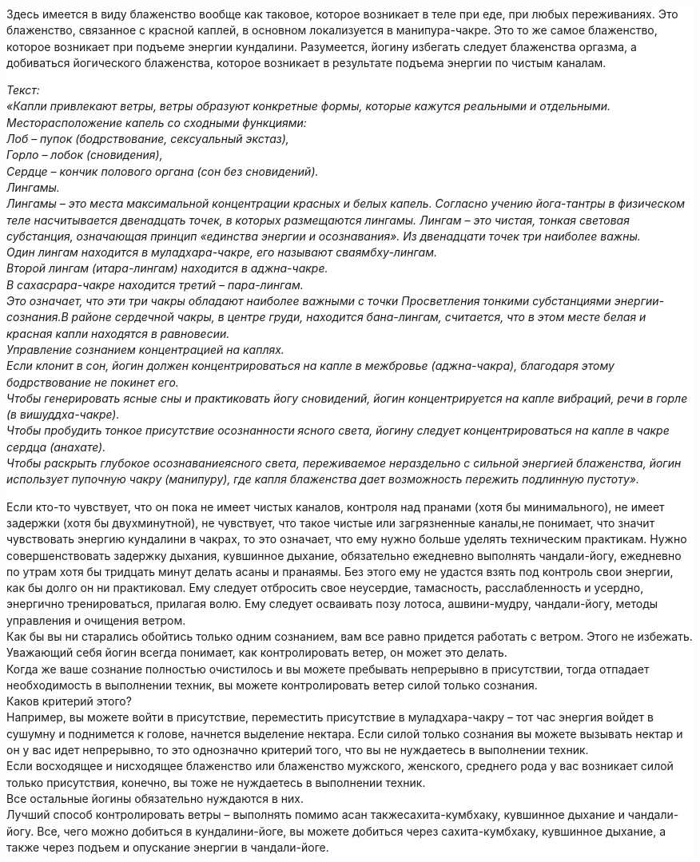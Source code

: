  Здесь имеется в виду блаженство вообще как таковое, которое возникает в теле при еде, при любых переживаниях. Это блаженство, связанное с красной каплей, в основном локализуется в манипура-чакре. Это то же самое блаженство, которое возникает при подъеме энергии кундалини. Разумеется, йогину избегать следует блаженства оргазма, а добиваться йогического блаженства, которое возникает в результате подъема энергии по чистым каналам.   
  
 _Текст:_   
 _«Капли привлекают ветры, ветры образуют конкретные формы, которые кажутся реальными и отдельными._   
 _Месторасположение капель со сходными функциями:_   
 _Лоб – пупок (бодрствование, сексуальный экстаз),_   
 _Горло – лобок (сновидения),_   
 _Сердце – кончик полового органа (сон без сновидений)._   
 _Лингамы._   
 _Лингамы – это места максимальной концентрации красных и белых капель. Согласно учению йога-тантры в физическом теле насчитывается двенадцать точек, в которых размещаются лингамы. Лингам – это чистая, тонкая световая субстанция, означающая принцип «единства энергии и осознавания». Из двенадцати точек три наиболее важны._   
 _Один лингам находится в муладхара-чакре, его называют сваямбху-лингам._   
 _Второй лингам (итара-лингам) находится в аджна-чакре._   
 _В сахасрара-чакре находится третий – пара-лингам._   
 _Это означает, что эти три чакры обладают наиболее важными с точки Просветления тонкими субстанциями энергии-сознания.В районе сердечной чакры, в центре груди, находится бана-лингам, считается, что в этом месте белая и красная капли находятся в равновесии._   
 _Управление сознанием концентрацией на каплях._   
 _Если клонит в сон, йогин должен концентрироваться на капле в межбровье (аджна-чакра), благодаря этому бодрствование не покинет его._   
 _Чтобы генерировать ясные сны и практиковать йогу сновидений, йогин концентрируется на капле вибраций, речи в горле (в вишуддха-чакре)._   
 _Чтобы пробудить тонкое присутствие осознанности ясного света, йогину следует концентрироваться на капле в чакре сердца (анахате)._   
 _Чтобы раскрыть глубокое осознаваниеясного света, переживаемое нераздельно с сильной энергией блаженства, йогин использует пупочную чакру (манипуру), где капля блаженства дает возможность пережить подлинную пустоту»._   
  
 Если кто-то чувствует, что он пока не имеет чистых каналов, контроля над пранами (хотя бы минимального), не имеет задержки (хотя бы двухминутной), не чувствует, что такое чистые или загрязненные каналы,не понимает, что значит чувствовать энергию кундалини в чакрах, то это означает, что ему нужно больше уделять техническим практикам. Нужно совершенствовать задержку дыхания, кувшинное дыхание, обязательно ежедневно выполнять чандали-йогу, ежедневно по утрам хотя бы тридцать минут делать асаны и пранаямы. Без этого ему не удастся взять под контроль свои энергии, как бы долго он ни практиковал. Ему следует отбросить свое неусердие, тамасность, расслабленность и усердно, энергично тренироваться, прилагая волю. Ему следует осваивать позу лотоса, ашвини-мудру, чандали-йогу, методы управления и очищения ветром.   
 Как бы вы ни старались обойтись только одним сознанием, вам все равно придется работать с ветром. Этого не избежать. Уважающий себя йогин всегда понимает, как контролировать ветер, он может это делать.   
 Когда же ваше сознание полностью очистилось и вы можете пребывать непрерывно в присутствии, тогда отпадает необходимость в выполнении техник, вы можете контролировать ветер силой только сознания.   
 Каков критерий этого?   
 Например, вы можете войти в присутствие, переместить присутствие в муладхара-чакру – тот час энергия войдет в сушумну и поднимется к голове, начнется выделение нектара. Если силой только сознания вы можете вызывать нектар и он у вас идет непрерывно, то это однозначно критерий того, что вы не нуждаетесь в выполнении техник.   
 Если восходящее и нисходящее блаженство или блаженство мужского, женского, среднего рода у вас возникает силой только присутствия, конечно, вы тоже не нуждаетесь в выполнении техник.   
 Все остальные йогины обязательно нуждаются в них.   
 Лучший способ контролировать ветры – выполнять помимо асан такжесахита-кумбхаку, кувшинное дыхание и чандали-йогу. Все, чего можно добиться в кундалини-йоге, вы можете добиться через сахита-кумбхаку, кувшинное дыхание, а также через подъем и опускание энергии в чандали-йоге.   
  
